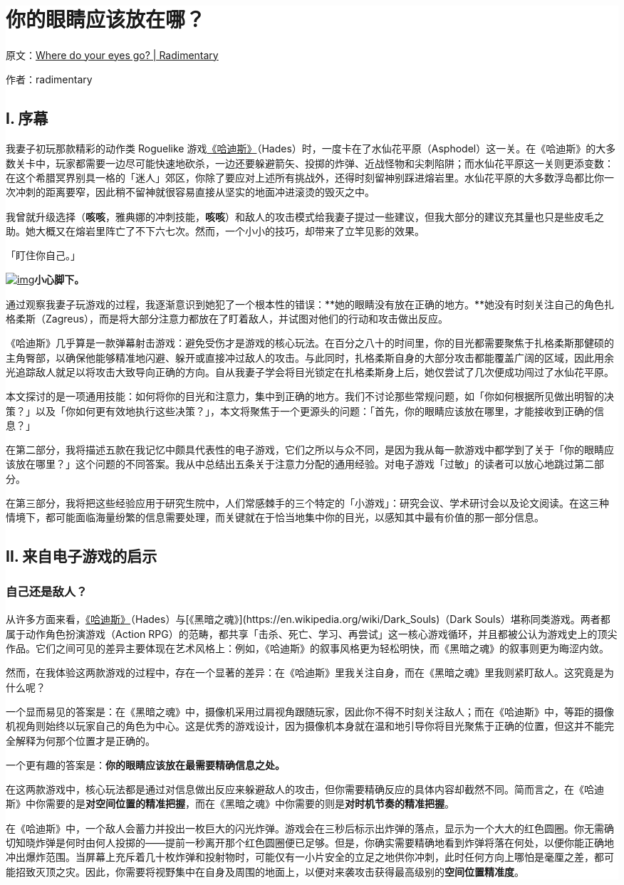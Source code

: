 # 你的眼睛应该放在哪？

原文：[Where do your eyes go? | Radimentary](https://radimentary.wordpress.com/2021/09/19/where-do-your-eyes-go/)

作者：radimentary

## I. 序幕

我妻子初玩那款精彩的动作类 Roguelike 游戏[《哈迪斯》](https://en.wikipedia.org/wiki/Hades_(video_game))（Hades）时，一度卡在了水仙花平原（Asphodel）这一关。在《哈迪斯》的大多数关卡中，玩家都需要一边尽可能快速地砍杀，一边还要躲避箭矢、投掷的炸弹、近战怪物和尖刺陷阱；而水仙花平原这一关则更添变数：在这个希腊冥界别具一格的「迷人」郊区，你除了要应对上述所有挑战外，还得时刻留神别踩进熔岩里。水仙花平原的大多数浮岛都比你一次冲刺的距离要窄，因此稍不留神就很容易直接从坚实的地面冲进滚烫的毁灭之中。

我曾就升级选择（**咳咳**，雅典娜的冲刺技能，**咳咳**）和敌人的攻击模式给我妻子提过一些建议，但我大部分的建议充其量也只是些皮毛之助。她大概又在熔岩里阵亡了不下六七次。然而，一个小小的技巧，却带来了立竿见影的效果。

「盯住你自己。」

[![img](https://radimentary.wordpress.com/wp-content/uploads/2021/09/hades.png?w=1024)](https://radimentary.wordpress.com/wp-content/uploads/2021/09/hades.png)**小心脚下。**

通过观察我妻子玩游戏的过程，我逐渐意识到她犯了一个根本性的错误：**她的眼睛没有放在正确的地方。**她没有时刻关注自己的角色扎格柔斯（Zagreus），而是将大部分注意力都放在了盯着敌人，并试图对他们的行动和攻击做出反应。

《哈迪斯》几乎算是一款弹幕射击游戏：避免受伤才是游戏的核心玩法。在百分之八十的时间里，你的目光都需要聚焦于扎格柔斯那健硕的主角臀部，以确保他能够精准地闪避、躲开或直接冲过敌人的攻击。与此同时，扎格柔斯自身的大部分攻击都能覆盖广阔的区域，因此用余光追踪敌人就足以将攻击大致导向正确的方向。自从我妻子学会将目光锁定在扎格柔斯身上后，她仅尝试了几次便成功闯过了水仙花平原。

本文探讨的是一项通用技能：如何将你的目光和注意力，集中到正确的地方。我们不讨论那些常规问题，如「你如何根据所见做出明智的决策？」以及「你如何更有效地执行这些决策？」，本文将聚焦于一个更源头的问题：「首先，你的眼睛应该放在哪里，才能接收到正确的信息？」

在第二部分，我将描述五款在我记忆中颇具代表性的电子游戏，它们之所以与众不同，是因为我从每一款游戏中都学到了关于「你的眼睛应该放在哪里？」这个问题的不同答案。我从中总结出五条关于注意力分配的通用经验。对电子游戏「过敏」的读者可以放心地跳过第二部分。

在第三部分，我将把这些经验应用于研究生院中，人们常感棘手的三个特定的「小游戏」：研究会议、学术研讨会以及论文阅读。在这三种情境下，都可能面临海量纷繁的信息需要处理，而关键就在于恰当地集中你的目光，以感知其中最有价值的那一部分信息。

## II. 来自电子游戏的启示

### 自己还是敌人？

从许多方面来看，[《哈迪斯》](https://en.wikipedia.org/wiki/Hades_(video_game))（Hades）与[《黑暗之魂》](https://en.wikipedia.org/wiki/Dark_Souls)（Dark Souls）堪称同类游戏。两者都属于动作角色扮演游戏（Action RPG）的范畴，都共享「击杀、死亡、学习、再尝试」这一核心游戏循环，并且都被公认为游戏史上的顶尖作品。它们之间可见的差异主要体现在艺术风格上：例如，《哈迪斯》的叙事风格更为轻松明快，而《黑暗之魂》的叙事则更为晦涩内敛。

然而，在我体验这两款游戏的过程中，存在一个显著的差异：在《哈迪斯》里我关注自身，而在《黑暗之魂》里我则紧盯敌人。这究竟是为什么呢？

一个显而易见的答案是：在《黑暗之魂》中，摄像机采用过肩视角跟随玩家，因此你不得不时刻关注敌人；而在《哈迪斯》中，等距的摄像机视角则始终以玩家自己的角色为中心。这是优秀的游戏设计，因为摄像机本身就在温和地引导你将目光聚焦于正确的位置，但这并不能完全解释为何那个位置才是正确的。

一个更有趣的答案是：**你的眼睛应该放在最需要精确信息之处。**

在这两款游戏中，核心玩法都是通过对信息做出反应来躲避敌人的攻击，但你需要精确反应的具体内容却截然不同。简而言之，在《哈迪斯》中你需要的是**对空间位置的精准把握**，而在《黑暗之魂》中你需要的则是**对时机节奏的精准把握**。

在《哈迪斯》中，一个敌人会蓄力并投出一枚巨大的闪光炸弹。游戏会在三秒后标示出炸弹的落点，显示为一个大大的红色圆圈。你无需确切知晓炸弹是何时由何人投掷的——提前一秒离开那个红色圆圈便已足够。但是，你确实需要精确地看到炸弹将落在何处，以便你能正确地冲出爆炸范围。当屏幕上充斥着几十枚炸弹和投射物时，可能仅有一小片安全的立足之地供你冲刺，此时任何方向上哪怕是毫厘之差，都可能招致灭顶之灾。因此，你需要将视野集中在自身及周围的地面上，以便对来袭攻击获得最高级别的**空间位置精准度**。
